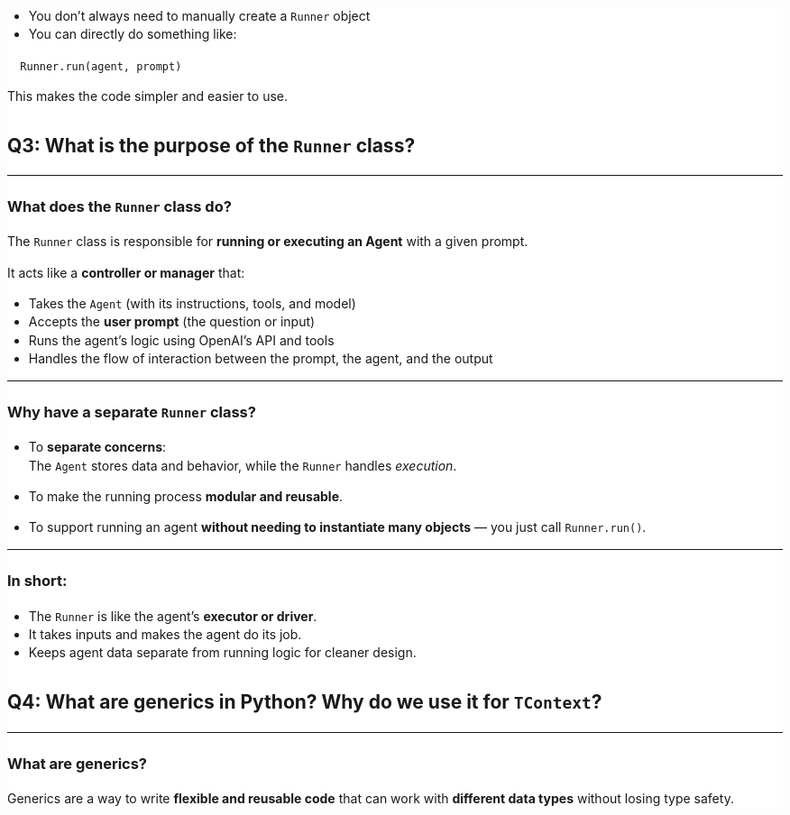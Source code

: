 - You don’t always need to manually create a `Runner` object
- You can directly do something like:  

```python
  Runner.run(agent, prompt)
```

This makes the code simpler and easier to use.


## Q3: What is the purpose of the `Runner` class?

---

###  What does the `Runner` class do?

The `Runner` class is responsible for **running or executing an Agent** with a given prompt.

It acts like a **controller or manager** that:

- Takes the `Agent` (with its instructions, tools, and model)
- Accepts the **user prompt** (the question or input)
- Runs the agent’s logic using OpenAI’s API and tools
- Handles the flow of interaction between the prompt, the agent, and the output

---

### Why have a separate `Runner` class?

- To **separate concerns**:  
  The `Agent` stores data and behavior, while the `Runner` handles *execution*.

- To make the running process **modular and reusable**.

- To support running an agent **without needing to instantiate many objects** — you just call `Runner.run()`.

---

###  In short:

- The `Runner` is like the agent’s **executor or driver**.
- It takes inputs and makes the agent do its job.
- Keeps agent data separate from running logic for cleaner design.



## Q4: What are generics in Python? Why do we use it for `TContext`?

---

###  What are generics?

Generics are a way to write **flexible and reusable code** that can work with **different data types** without losing type safety.
